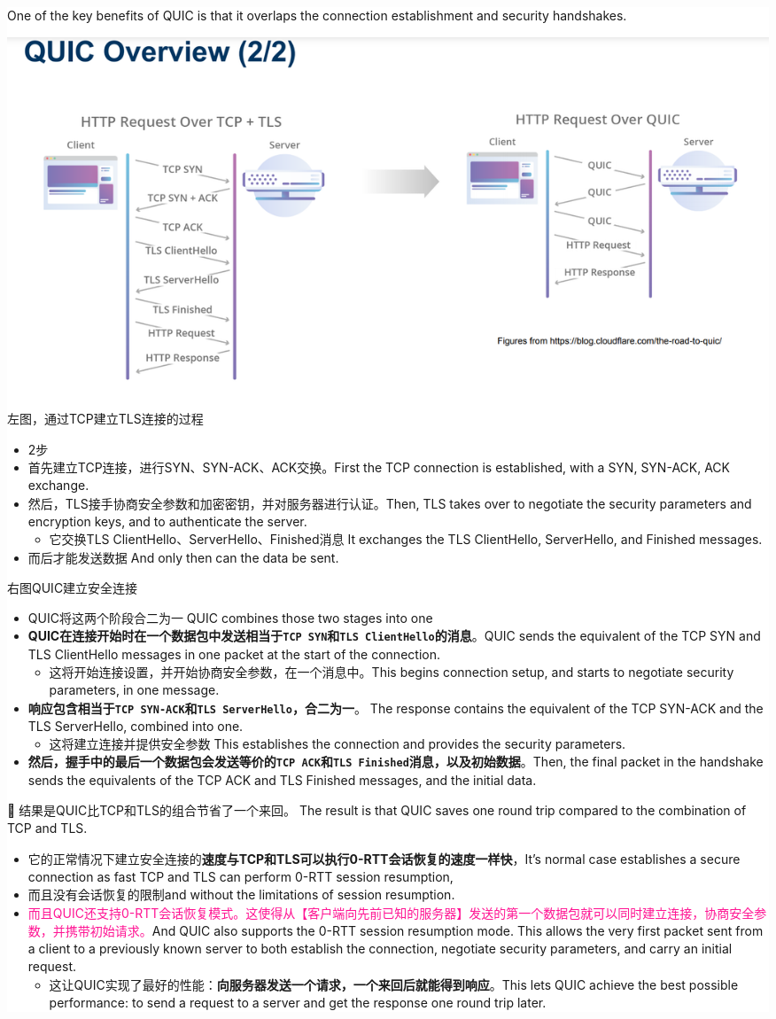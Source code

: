 One of the key benefits of QUIC  is that it overlaps the connection establishment  and security handshakes.

![](/static/2021-02-12-21-12-00.png)

左图，通过TCP建立TLS连接的过程

* 2步
* 首先建立TCP连接，进行SYN、SYN-ACK、ACK交换。First the TCP connection is established,  with a SYN, SYN-ACK, ACK exchange.
* 然后，TLS接手协商安全参数和加密密钥，并对服务器进行认证。Then, TLS takes over to negotiate the  security parameters and encryption keys, and to  authenticate the server.
  * 它交换TLS ClientHello、ServerHello、Finished消息 It exchanges the TLS  ClientHello, ServerHello, and Finished messages.
* 而后才能发送数据 And only then can the data be  sent.

右图QUIC建立安全连接

* QUIC将这两个阶段合二为一 QUIC combines those two stages into one
* **QUIC在连接开始时在一个数据包中发送相当于`TCP SYN`和`TLS ClientHello`的消息**。QUIC sends the equivalent  of the TCP SYN and TLS ClientHello  messages in one packet at the start  of the connection.
  * 这将开始连接设置，并开始协商安全参数，在一个消息中。This begins connection setup, and starts to  negotiate security parameters, in one message.
* **响应包含相当于`TCP SYN-ACK`和`TLS ServerHello`，合二为一**。 The response contains the equivalent of the  TCP SYN-ACK and the TLS ServerHello,  combined into one.
  * 这将建立连接并提供安全参数 This establishes the connection  and provides the security parameters.
* **然后，握手中的最后一个数据包会发送等价的`TCP ACK`和`TLS Finished`消息，以及初始数据**。Then, the final packet in the handshake  sends the equivalents of the TCP ACK  and TLS Finished messages, and the initial  data.

:orange: 结果是QUIC比TCP和TLS的组合节省了一个来回。 The result is that QUIC saves one  round trip compared to the combination of  TCP and TLS.

* 它的正常情况下建立安全连接的**速度与TCP和TLS可以执行0-RTT会话恢复的速度一样快**，It’s normal case establishes  a secure connection as fast TCP and  TLS can perform 0-RTT session resumption,  
* 而且没有会话恢复的限制and without the limitations of session resumption.
* <font color="deeppink">而且QUIC还支持0-RTT会话恢复模式。这使得从【客户端向先前已知的服务器】发送的第一个数据包就可以同时建立连接，协商安全参数，并携带初始请求。</font>And QUIC also supports the 0-RTT session  resumption mode. This allows the very first  packet sent from a client to a  previously known server to both establish the  connection, negotiate security parameters, and carry an  initial request.
  * 这让QUIC实现了最好的性能：**向服务器发送一个请求，一个来回后就能得到响应**。This lets QUIC achieve the best possible  performance: to send a request to a  server and get the response one round  trip later.
